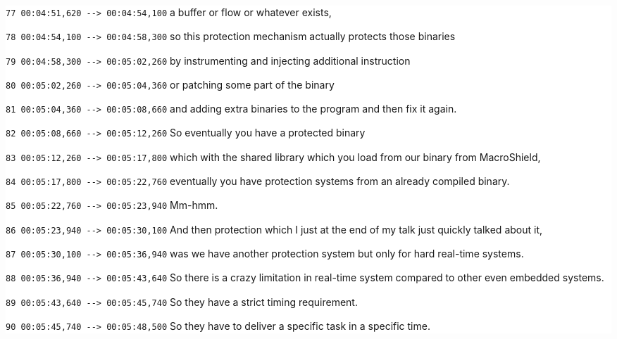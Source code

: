 `77 00:04:51,620 --> 00:04:54,100`
a buffer or flow or whatever exists,



`78 00:04:54,100 --> 00:04:58,300`
so this protection mechanism actually protects those binaries



`79 00:04:58,300 --> 00:05:02,260`
by instrumenting and injecting additional instruction



`80 00:05:02,260 --> 00:05:04,360`
or patching some part of the binary



`81 00:05:04,360 --> 00:05:08,660`
and adding extra binaries to the program and then fix it again.



`82 00:05:08,660 --> 00:05:12,260`
So eventually you have a protected binary



`83 00:05:12,260 --> 00:05:17,800`
which with the shared library which you load from our binary from MacroShield,



`84 00:05:17,800 --> 00:05:22,760`
eventually you have protection systems from an already compiled binary.



`85 00:05:22,760 --> 00:05:23,940`
Mm-hmm.



`86 00:05:23,940 --> 00:05:30,100`
And then protection which I just at the end of my talk just quickly talked about it,



`87 00:05:30,100 --> 00:05:36,940`
was we have another protection system but only for hard real-time systems.



`88 00:05:36,940 --> 00:05:43,640`
So there is a crazy limitation in real-time system compared to other even embedded systems.



`89 00:05:43,640 --> 00:05:45,740`
So they have a strict timing requirement.



`90 00:05:45,740 --> 00:05:48,500`
So they have to deliver a specific task in a specific time.


